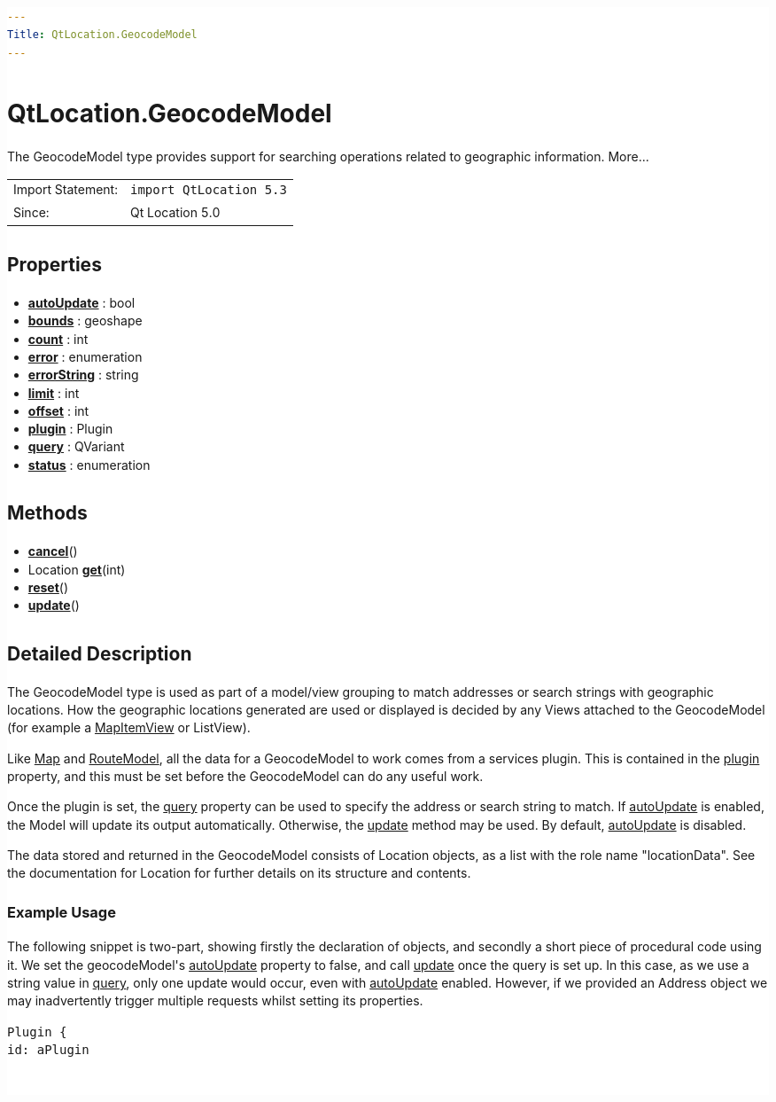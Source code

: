 ```yaml
---
Title: QtLocation.GeocodeModel
---
```


# QtLocation.GeocodeModel

<span class="subtitle"></span>

<p>The GeocodeModel type provides support for searching operations related to geographic information. More...</p>

<table class="alignedsummary">
<tr><td class="memItemLeft rightAlign topAlign"> Import Statement:</td><td class="memItemRight bottomAlign"> </b><tt>import QtLocation 5.3</tt></td></tr><tr><td class="memItemLeft rightAlign topAlign"> Since:</td><td class="memItemRight bottomAlign">  Qt Location 5.0</td></tr></table><ul>
</ul>
<h2>Properties</h2>
<ul>
<li class="fn"><b><b><a href="#autoUpdate-prop">autoUpdate</a></b></b> : bool</li>
<li class="fn"><b><b><a href="#bounds-prop">bounds</a></b></b> : geoshape</li>
<li class="fn"><b><b><a href="#count-prop">count</a></b></b> : int</li>
<li class="fn"><b><b><a href="#error-prop">error</a></b></b> : enumeration</li>
<li class="fn"><b><b><a href="#errorString-prop">errorString</a></b></b> : string</li>
<li class="fn"><b><b><a href="#limit-prop">limit</a></b></b> : int</li>
<li class="fn"><b><b><a href="#offset-prop">offset</a></b></b> : int</li>
<li class="fn"><b><b><a href="#plugin-prop">plugin</a></b></b> : Plugin</li>
<li class="fn"><b><b><a href="#query-prop">query</a></b></b> : QVariant</li>
<li class="fn"><b><b><a href="#status-prop">status</a></b></b> : enumeration</li>
</ul>
<h2>Methods</h2>
<ul>
<li class="fn"><b><b><a href="#cancel-method">cancel</a></b></b>()</li>
<li class="fn">Location <b><b><a href="#get-method">get</a></b></b>(int)</li>
<li class="fn"><b><b><a href="#reset-method">reset</a></b></b>()</li>
<li class="fn"><b><b><a href="#update-method">update</a></b></b>()</li>
</ul>

<h2>Detailed Description</h2>
<p>The GeocodeModel type is used as part of a model/view grouping to match addresses or search strings with geographic locations. How the geographic locations generated are used or displayed is decided by any Views attached to the GeocodeModel (for example a <a href="QtLocation.MapItemView.md">MapItemView</a> or ListView).</p>
<p>Like <a href="QtLocation.Map.md">Map</a> and <a href="QtLocation.RouteModel.md">RouteModel</a>, all the data for a GeocodeModel to work comes from a services plugin. This is contained in the <a href="#plugin-prop">plugin</a> property, and this must be set before the GeocodeModel can do any useful work.</p>
<p>Once the plugin is set, the <a href="#query-prop">query</a> property can be used to specify the address or search string to match. If <a href="#autoUpdate-prop">autoUpdate</a> is enabled, the Model will update its output automatically. Otherwise, the <a href="#update-method">update</a> method may be used. By default, <a href="#autoUpdate-prop">autoUpdate</a> is disabled.</p>
<p>The data stored and returned in the GeocodeModel consists of Location objects, as a list with the role name &quot;locationData&quot;. See the documentation for Location for further details on its structure and contents.</p>
<h3>Example Usage</h3>
<p>The following snippet is two-part, showing firstly the declaration of objects, and secondly a short piece of procedural code using it. We set the geocodeModel's <a href="#autoUpdate-prop">autoUpdate</a> property to false, and call <a href="#update-method">update</a> once the query is set up. In this case, as we use a string value in <a href="#query-prop">query</a>, only one update would occur, even with <a href="#autoUpdate-prop">autoUpdate</a> enabled. However, if we provided an Address object we may inadvertently trigger multiple requests whilst setting its properties.</p>
<pre class="cpp">Plugin {
id: aPlugin